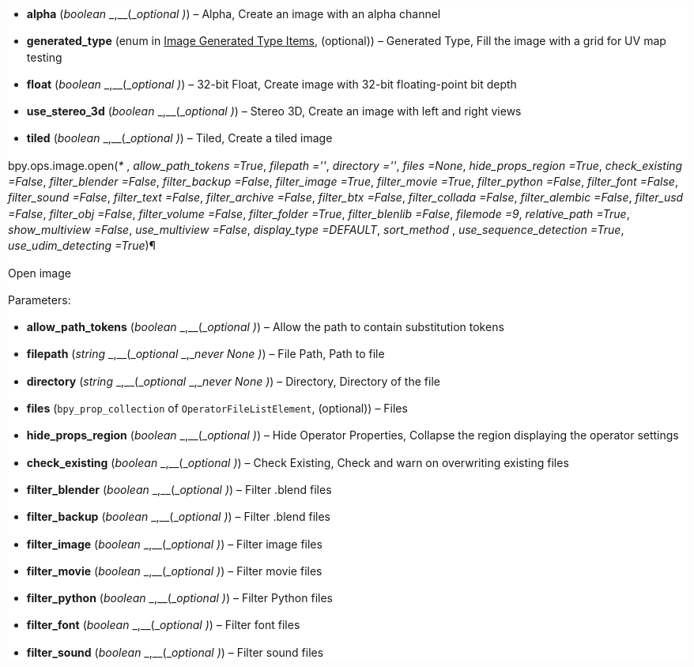   * **alpha** (_boolean_ _,__(__optional_ _)_) – Alpha, Create an image with an alpha channel

  * **generated_type** (enum in [Image Generated Type Items](bpy_types_enum_items/image_generated_type_items.html#rna-enum-image-generated-type-items), (optional)) – Generated Type, Fill the image with a grid for UV map testing

  * **float** (_boolean_ _,__(__optional_ _)_) – 32-bit Float, Create image with 32-bit floating-point bit depth

  * **use_stereo_3d** (_boolean_ _,__(__optional_ _)_) – Stereo 3D, Create an image with left and right views

  * **tiled** (_boolean_ _,__(__optional_ _)_) – Tiled, Create a tiled image

bpy.ops.image.open(_*_ , _allow_path_tokens =True_, _filepath =''_, _directory
=''_, _files =None_, _hide_props_region =True_, _check_existing =False_,
_filter_blender =False_, _filter_backup =False_, _filter_image =True_,
_filter_movie =True_, _filter_python =False_, _filter_font =False_,
_filter_sound =False_, _filter_text =False_, _filter_archive =False_,
_filter_btx =False_, _filter_collada =False_, _filter_alembic =False_,
_filter_usd =False_, _filter_obj =False_, _filter_volume =False_,
_filter_folder =True_, _filter_blenlib =False_, _filemode =9_, _relative_path
=True_, _show_multiview =False_, _use_multiview =False_, _display_type
=DEFAULT_, _sort_method_ , _use_sequence_detection =True_, _use_udim_detecting
=True_)¶

    

Open image

Parameters:

    

  * **allow_path_tokens** (_boolean_ _,__(__optional_ _)_) – Allow the path to contain substitution tokens

  * **filepath** (_string_ _,__(__optional_ _,__never None_ _)_) – File Path, Path to file

  * **directory** (_string_ _,__(__optional_ _,__never None_ _)_) – Directory, Directory of the file

  * **files** (`bpy_prop_collection` of `OperatorFileListElement`, (optional)) – Files

  * **hide_props_region** (_boolean_ _,__(__optional_ _)_) – Hide Operator Properties, Collapse the region displaying the operator settings

  * **check_existing** (_boolean_ _,__(__optional_ _)_) – Check Existing, Check and warn on overwriting existing files

  * **filter_blender** (_boolean_ _,__(__optional_ _)_) – Filter .blend files

  * **filter_backup** (_boolean_ _,__(__optional_ _)_) – Filter .blend files

  * **filter_image** (_boolean_ _,__(__optional_ _)_) – Filter image files

  * **filter_movie** (_boolean_ _,__(__optional_ _)_) – Filter movie files

  * **filter_python** (_boolean_ _,__(__optional_ _)_) – Filter Python files

  * **filter_font** (_boolean_ _,__(__optional_ _)_) – Filter font files

  * **filter_sound** (_boolean_ _,__(__optional_ _)_) – Filter sound files
